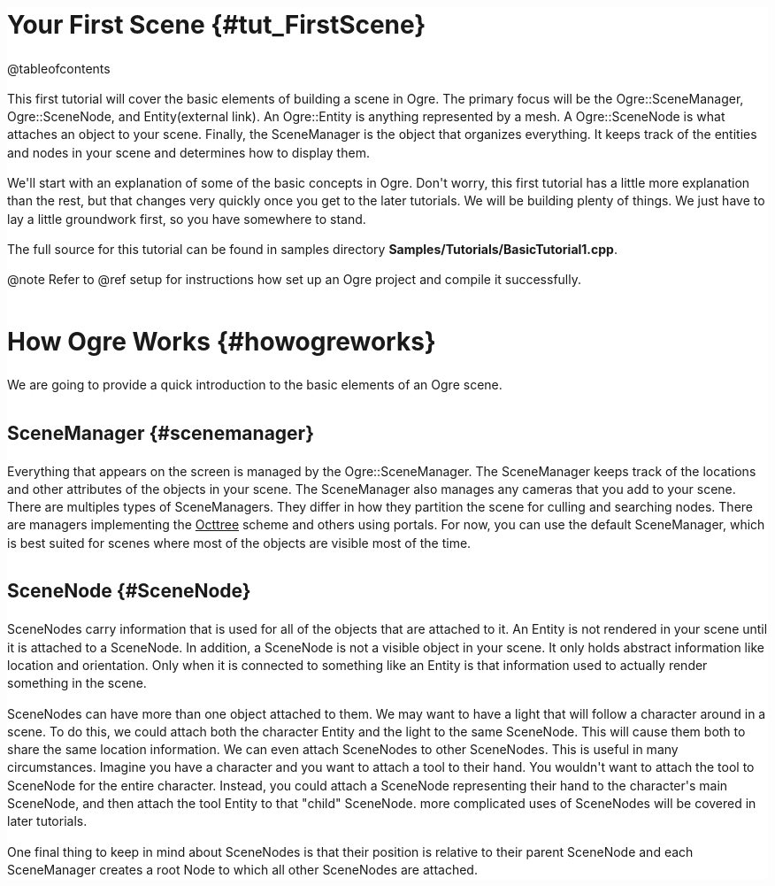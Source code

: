 # Your First Scene {#tut_FirstScene}

@tableofcontents

This first tutorial will cover the basic elements of building a scene in Ogre. The primary focus will be the Ogre::SceneManager, Ogre::SceneNode, and Entity(external link). An Ogre::Entity is anything represented by a mesh. A Ogre::SceneNode is what attaches an object to your scene. Finally, the SceneManager is the object that organizes everything. It keeps track of the entities and nodes in your scene and determines how to display them.

We'll start with an explanation of some of the basic concepts in Ogre. Don't worry, this first tutorial has a little more explanation than the rest, but that changes very quickly once you get to the later tutorials. We will be building plenty of things. We just have to lay a little groundwork first, so you have somewhere to stand.

The full source for this tutorial can be found in samples directory **Samples/Tutorials/BasicTutorial1.cpp**.

@note Refer to @ref setup for instructions how set up an Ogre project and compile it successfully.

# How Ogre Works {#howogreworks}
We are going to provide a quick introduction to the basic elements of an Ogre scene.

## SceneManager {#scenemanager}

Everything that appears on the screen is managed by the Ogre::SceneManager. The SceneManager keeps track of the locations and other attributes of the objects in your scene. The SceneManager also manages any cameras that you add to your scene. There are multiples types of SceneManagers. They differ in how they partition the scene for culling and searching nodes. There are managers implementing the [Octtree](https://en.wikipedia.org/wiki/Octree) scheme and others using portals. For now, you can use the default SceneManager, which is best suited for scenes where most of the objects are visible most of the time.

[//]: <> (TODO: Move content of the link into manual pages as well)

## SceneNode {#SceneNode}

SceneNodes carry information that is used for all of the objects that are attached to it. An Entity is not rendered in your scene until it is attached to a SceneNode. In addition, a SceneNode is not a visible object in your scene. It only holds abstract information like location and orientation. Only when it is connected to something like an Entity is that information used to actually render something in the scene.

SceneNodes can have more than one object attached to them. We may want to have a light that will follow a character around in a scene. To do this, we could attach both the character Entity and the light to the same SceneNode. This will cause them both to share the same location information. We can even attach SceneNodes to other SceneNodes. This is useful in many circumstances. Imagine you have a character and you want to attach a tool to their hand. You wouldn't want to attach the tool to SceneNode for the entire character. Instead, you could attach a SceneNode representing their hand to the character's main SceneNode, and then attach the tool Entity to that "child" SceneNode. more complicated uses of SceneNodes will be covered in later tutorials.

One final thing to keep in mind about SceneNodes is that their position is relative to their parent SceneNode and each SceneManager creates a root Node to which all other SceneNodes are attached.


[//]: <> (TODO: Replace link with manual page when time has come)
[//]: <> (TODO: Replace link with manual page when time has come)
